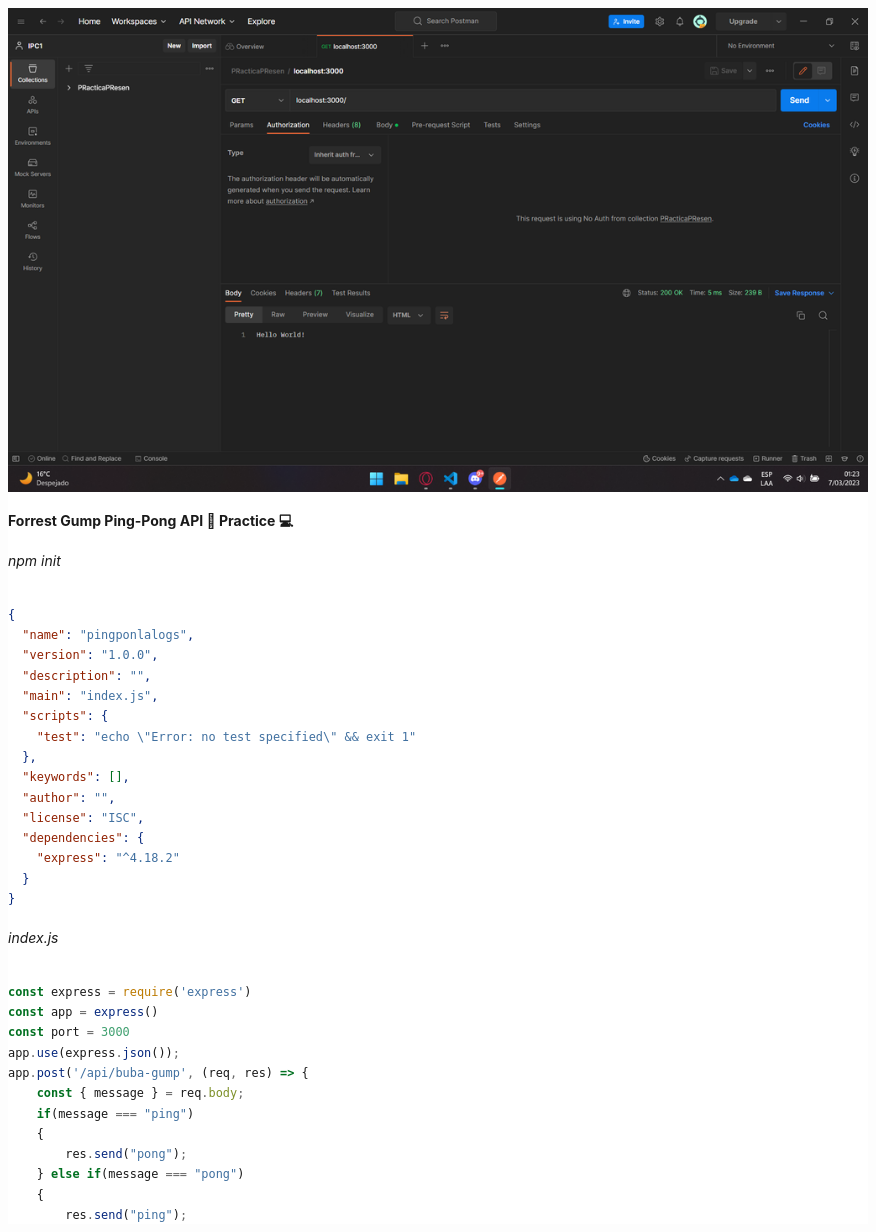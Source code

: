 ![image](posstaman1.png)




**Forrest Gump Ping-Pong API 🏓 Practice 💻**


###### npm init
```json
{
  "name": "pingponlalogs",
  "version": "1.0.0",
  "description": "",
  "main": "index.js",
  "scripts": {
    "test": "echo \"Error: no test specified\" && exit 1"
  },
  "keywords": [],
  "author": "",
  "license": "ISC",
  "dependencies": {
    "express": "^4.18.2"
  }
}

```

###### index.js
```javascript
const express = require('express')
const app = express()
const port = 3000
app.use(express.json());
app.post('/api/buba-gump', (req, res) => {
    const { message } = req.body;
    if(message === "ping") 
    {
        res.send("pong");
    } else if(message === "pong") 
    {
        res.send("ping");
```